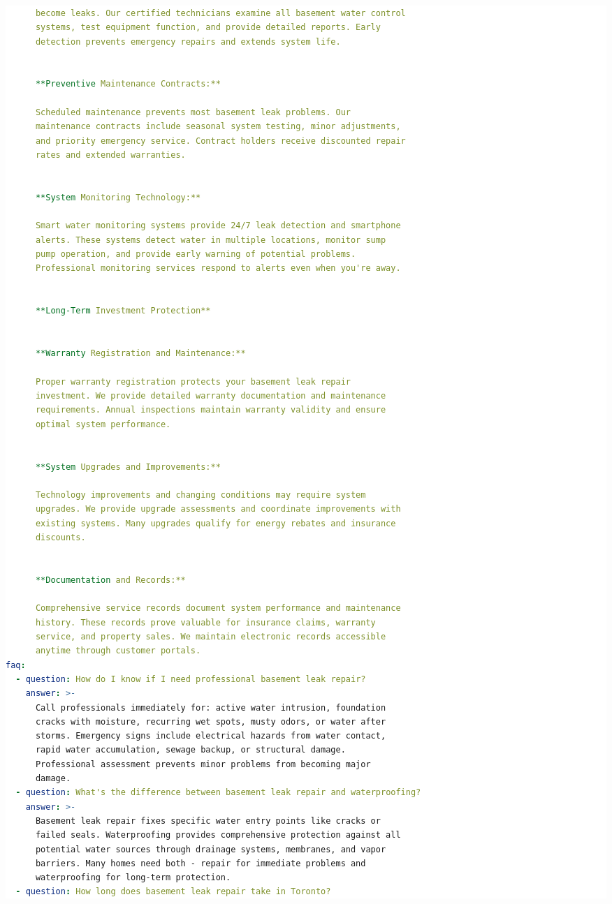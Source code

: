 ```yaml
      become leaks. Our certified technicians examine all basement water control
      systems, test equipment function, and provide detailed reports. Early
      detection prevents emergency repairs and extends system life.


      **Preventive Maintenance Contracts:**

      Scheduled maintenance prevents most basement leak problems. Our
      maintenance contracts include seasonal system testing, minor adjustments,
      and priority emergency service. Contract holders receive discounted repair
      rates and extended warranties.


      **System Monitoring Technology:**

      Smart water monitoring systems provide 24/7 leak detection and smartphone
      alerts. These systems detect water in multiple locations, monitor sump
      pump operation, and provide early warning of potential problems.
      Professional monitoring services respond to alerts even when you're away.


      **Long-Term Investment Protection**


      **Warranty Registration and Maintenance:**

      Proper warranty registration protects your basement leak repair
      investment. We provide detailed warranty documentation and maintenance
      requirements. Annual inspections maintain warranty validity and ensure
      optimal system performance.


      **System Upgrades and Improvements:**

      Technology improvements and changing conditions may require system
      upgrades. We provide upgrade assessments and coordinate improvements with
      existing systems. Many upgrades qualify for energy rebates and insurance
      discounts.


      **Documentation and Records:**

      Comprehensive service records document system performance and maintenance
      history. These records prove valuable for insurance claims, warranty
      service, and property sales. We maintain electronic records accessible
      anytime through customer portals.
faq:
  - question: How do I know if I need professional basement leak repair?
    answer: >-
      Call professionals immediately for: active water intrusion, foundation
      cracks with moisture, recurring wet spots, musty odors, or water after
      storms. Emergency signs include electrical hazards from water contact,
      rapid water accumulation, sewage backup, or structural damage.
      Professional assessment prevents minor problems from becoming major
      damage.
  - question: What's the difference between basement leak repair and waterproofing?
    answer: >-
      Basement leak repair fixes specific water entry points like cracks or
      failed seals. Waterproofing provides comprehensive protection against all
      potential water sources through drainage systems, membranes, and vapor
      barriers. Many homes need both - repair for immediate problems and
      waterproofing for long-term protection.
  - question: How long does basement leak repair take in Toronto?
```